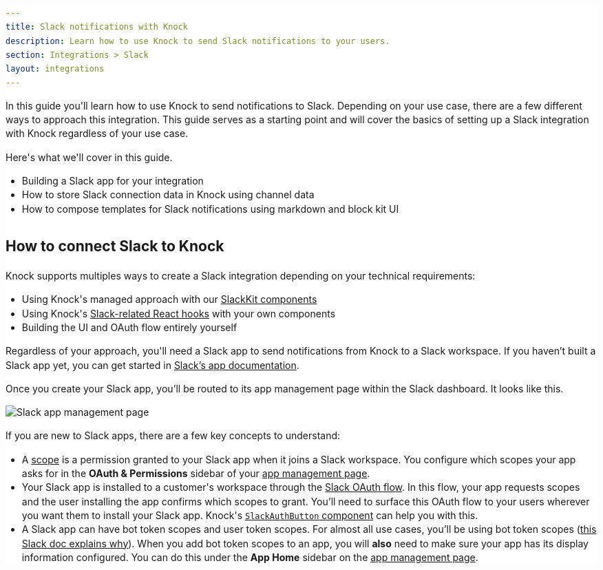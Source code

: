```yaml
---
title: Slack notifications with Knock
description: Learn how to use Knock to send Slack notifications to your users.
section: Integrations > Slack
layout: integrations
---
```


In this guide you'll learn how to use Knock to send notifications to Slack. Depending on your use case, there are a few different ways to approach this integration. This guide serves as a starting point and will cover the basics of setting up a Slack integration with Knock regardless of your use case.

Here's what we'll cover in this guide.

- Building a Slack app for your integration
- How to store Slack connection data in Knock using channel data
- How to compose templates for Slack notifications using markdown and block kit UI

## How to connect Slack to Knock

Knock supports multiples ways to create a Slack integration depending on your technical requirements:

- Using Knock's managed approach with our [SlackKit components](/in-app-ui/react/slack-kit)
- Using Knock's [Slack-related React hooks](https://docs.knock.app/in-app-ui/react/slack-kit#using-slackkit-headless) with your own components
- Building the UI and OAuth flow entirely yourself

Regardless of your approach, you'll need a Slack app to send notifications from Knock to a Slack workspace. If you haven’t built a Slack app yet, you can get started in <a href="https://api.slack.com/start/quickstart#creating" target="_blank">Slack’s app documentation</a>.

Once you create your Slack app, you’ll be routed to its app management page within the Slack dashboard. It looks like this.

<Image
  src="/images/slack-app-management-page.png"
  width={3248}
  height={1942}
  alt="Slack app management page"
/>

If you are new to Slack apps, there are a few key concepts to understand:

- A <a href="https://api.slack.com/scopes" target="_blank">scope</a> is a permission granted to your Slack app when it joins a Slack workspace. You configure which scopes your app asks for in the **OAuth & Permissions** sidebar of your <a href="https://api.slack.com/apps" target="_blank">app management page</a>.
- Your Slack app is installed to a customer's workspace through the <a href="https://api.slack.com/authentication/oauth-v2" target="_blank">Slack OAuth flow</a>. In this flow, your app requests scopes and the user installing the app confirms which scopes to grant. You’ll need to surface this OAuth flow to your users wherever you want them to install your Slack app. Knock's [`SlackAuthButton` component](/in-app-ui/react/slack-kit#slackauthbutton--container) can help you with this.
- A Slack app can have bot token scopes and user token scopes. For almost all use cases, you’ll be using bot token scopes (<a href="https://api.slack.com/authentication/basics" target="_blank">this Slack doc explains why</a>). When you add bot token scopes to an app, you will **also** need to make sure your app has its display information configured. You can do this under the **App Home** sidebar on the <a href="https://api.slack.com/apps" target="_blank">app management page</a>.
